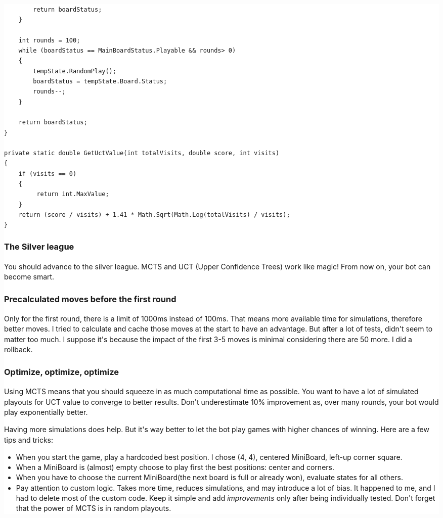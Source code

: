 ```
        return boardStatus;
    }

    int rounds = 100;
    while (boardStatus == MainBoardStatus.Playable && rounds> 0)
    {
        tempState.RandomPlay();
        boardStatus = tempState.Board.Status;
        rounds--;
    }

    return boardStatus;
}

private static double GetUctValue(int totalVisits, double score, int visits)
{
    if (visits == 0)
    {
         return int.MaxValue;
    }
    return (score / visits) + 1.41 * Math.Sqrt(Math.Log(totalVisits) / visits);
}
``` 

### The Silver league
You should advance to the silver league. MCTS and UCT (Upper Confidence Trees) work like magic! From now on, your bot can become smart.

### Precalculated moves before the first round
Only for the first round, there is a limit of 1000ms instead of 100ms. That means more available time for simulations, therefore better moves.
I tried to calculate and cache those moves at the start to have an advantage. But after a lot of tests, didn't seem to matter too much. I suppose it's because the impact of the first 3-5 moves is minimal considering there are 50 more. I did a rollback.

### Optimize, optimize, optimize
Using MCTS means that you should squeeze in as much computational time as possible. You want to have a lot of simulated playouts for UCT value to converge to better results. Don't underestimate 10% improvement as, over many rounds, your bot would play exponentially better.

Having more simulations does help. But it's way better to let the bot play games with higher chances of winning. Here are a few tips and tricks:
- When you start the game, play a hardcoded best position. I chose (4, 4), centered MiniBoard, left-up corner square.
- When a MiniBoard is (almost) empty choose to play first the best positions: center and corners.
- When you have to choose the current MiniBoard(the next board is full or already won), evaluate states for all others.
- Pay attention to custom logic. Takes more time, reduces simulations, and may introduce a lot of bias. It happened to me, and I had to delete most of the custom code. Keep it simple and add *improvements* only after being individually tested. Don't forget that the power of MCTS is in random playouts.
